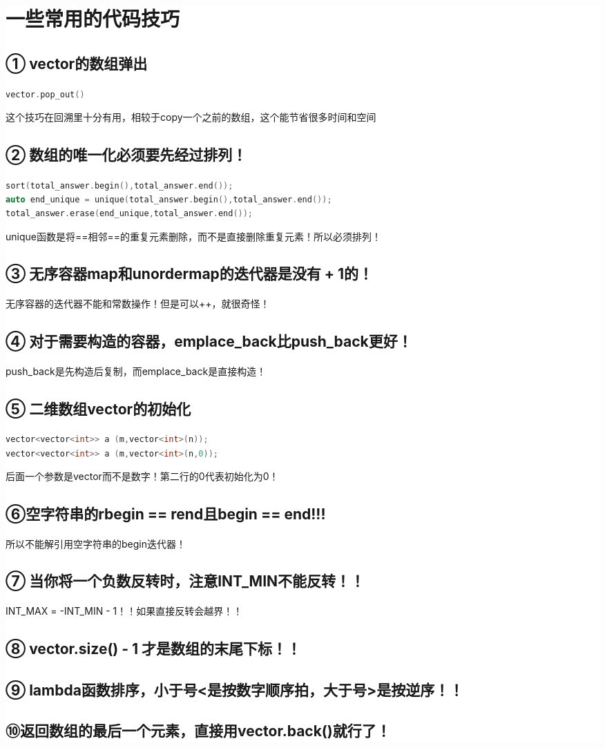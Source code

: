 # 一些常用的代码技巧

## ① vector的数组弹出

```C++
vector.pop_out()
```

这个技巧在回溯里十分有用，相较于copy一个之前的数组，这个能节省很多时间和空间

## ② 数组的唯一化必须要先经过排列！

```C++
sort(total_answer.begin(),total_answer.end());
auto end_unique = unique(total_answer.begin(),total_answer.end());
total_answer.erase(end_unique,total_answer.end());
```

unique函数是将==相邻==的重复元素删除，而不是直接删除重复元素！所以必须排列！

## ③ 无序容器map和unordermap的迭代器是没有 + 1的！

无序容器的迭代器不能和常数操作！但是可以++，就很奇怪！

## ④ 对于需要构造的容器，emplace_back比push_back更好！

push_back是先构造后复制，而emplace_back是直接构造！

## ⑤ 二维数组vector的初始化

```C++
vector<vector<int>> a (m,vector<int>(n));
vector<vector<int>> a (m,vector<int>(n,0));
```

后面一个参数是vector<int>而不是数字！第二行的0代表初始化为0！

## ⑥空字符串的rbegin == rend且begin == end!!!

所以不能解引用空字符串的begin迭代器！

## ⑦ 当你将一个负数反转时，注意INT_MIN不能反转！！

INT_MAX = -INT_MIN - 1！！如果直接反转会越界！！

## ⑧ vector.size() - 1 才是数组的末尾下标！！

## ⑨ lambda函数排序，小于号<是按数字顺序拍，大于号>是按逆序！！

## ⑩返回数组的最后一个元素，直接用vector.back()就行了！
